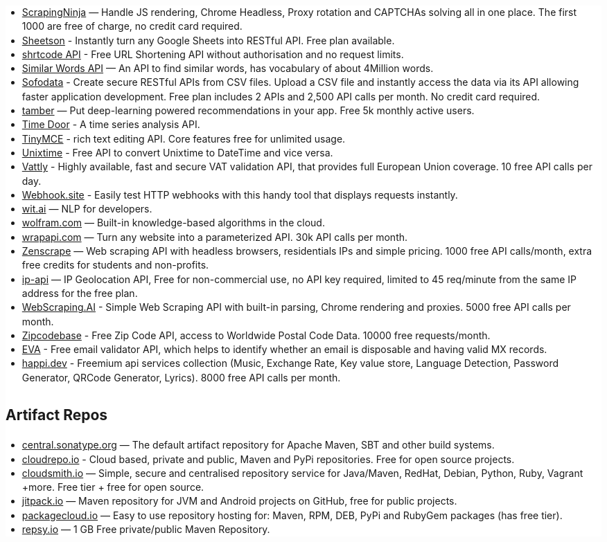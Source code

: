 -   [ScrapingNinja](https://www.scrapingninja.co/) — Handle JS rendering, Chrome Headless, Proxy rotation and CAPTCHAs solving all in one place. The first 1000 are free of charge, no credit card required.
-   [Sheetson](https://sheetson.com) - Instantly turn any Google Sheets into RESTful API. Free plan available.
-   [shrtcode API](https://shrtco.de/docs) - Free URL Shortening API without authorisation and no request limits.
-   [Similar Words API](https://word-simi.herokuapp.com/) — An API to find similar words, has vocabulary of about 4Million words.
-   [Sofodata](https://www.sofodata.com/) - Create secure RESTful APIs from CSV files. Upload a CSV file and instantly access the data via its API allowing faster application development. Free plan includes 2 APIs and 2,500 API calls per month. No credit card required.
-   [tamber](https://tamber.com) — Put deep-learning powered recommendations in your app. Free 5k monthly active users.
-   [Time Door](https://timedoor.io) - A time series analysis API.
-   [TinyMCE](https://www.tiny.cloud) - rich text editing API. Core features free for unlimited usage.
-   [Unixtime](https://unixtime.co.za) - Free API to convert Unixtime to DateTime and vice versa.
-   [Vattly](https://vattly.com/) - Highly available, fast and secure VAT validation API, that provides full European Union coverage. 10 free API calls per day.
-   [Webhook.site](https://webhook.site) - Easily test HTTP webhooks with this handy tool that displays requests instantly.
-   [wit.ai](https://wit.ai/) — NLP for developers.
-   [wolfram.com](http://wolfram.com/language/) — Built-in knowledge-based algorithms in the cloud.
-   [wrapapi.com](https://wrapapi.com/) — Turn any website into a parameterized API. 30k API calls per month.
-   [Zenscrape](https://zenscrape.com/web-scraping-api) — Web scraping API with headless browsers, residentials IPs and simple pricing. 1000 free API calls/month, extra free credits for students and non-profits.
-   [ip-api](https://ip-api.com) — IP Geolocation API, Free for non-commercial use, no API key required, limited to 45 req/minute from the same IP address for the free plan.
-   [WebScraping.AI](https://webscraping.ai) - Simple Web Scraping API with built-in parsing, Chrome rendering and proxies. 5000 free API calls per month.
-   [Zipcodebase](https://zipcodebase.com) - Free Zip Code API, access to Worldwide Postal Code Data. 10000 free requests/month.
-   [EVA](http://eva.pingutil.com/) - Free email validator API, which helps to identify whether an email is disposable and having valid MX records.
-   [happi.dev](https://happi.dev) - Freemium api services collection (Music, Exchange Rate, Key value store, Language Detection, Password Generator, QRCode Generator, Lyrics). 8000 free API calls per month.

Artifact Repos
--------------

-   [central.sonatype.org](https://central.sonatype.org) — The default artifact repository for Apache Maven, SBT and other build systems.
-   [cloudrepo.io](https://cloudrepo.io) - Cloud based, private and public, Maven and PyPi repositories. Free for open source projects.
-   [cloudsmith.io](https://cloudsmith.io) — Simple, secure and centralised repository service for Java/Maven, RedHat, Debian, Python, Ruby, Vagrant +more. Free tier + free for open source.
-   [jitpack.io](https://jitpack.io/) — Maven repository for JVM and Android projects on GitHub, free for public projects.
-   [packagecloud.io](https://packagecloud.io) — Easy to use repository hosting for: Maven, RPM, DEB, PyPi and RubyGem packages (has free tier).
-   [repsy.io](https://repsy.io) — 1 GB Free private/public Maven Repository.

